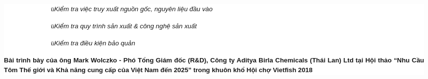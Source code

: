 <p style="margin-left:1in; text-align:justify"><span style="font-size:13px"><span style="color:#1b1b1b"><span style="font-family:Arial"><span style="background-color:#ffffff"><span style="font-size:10pt"><span style="font-family:Wingdings">&uuml;</span></span><em><span style="font-size:10pt">Kiểm tra việc truy xuất nguồn gốc, nguy&ecirc;n liệu đầu v&agrave;o</span></em></span></span></span></span></p>

<p style="margin-left:1in; text-align:justify"><span style="font-size:13px"><span style="color:#1b1b1b"><span style="font-family:Arial"><span style="background-color:#ffffff"><span style="font-size:10pt"><span style="font-family:Wingdings">&uuml;</span></span><em><span style="font-size:10pt">Kiểm tra quy tr&igrave;nh sản xuất &amp; c&ocirc;ng nghệ sản xuất</span></em></span></span></span></span></p>

<p style="margin-left:1in; text-align:justify"><span style="font-size:13px"><span style="color:#1b1b1b"><span style="font-family:Arial"><span style="background-color:#ffffff"><span style="font-size:10pt"><span style="font-family:Wingdings">&uuml;</span></span><em><span style="font-size:10pt">Kiểm tra điều kiện bảo quản&nbsp;</span></em>&nbsp;</span></span></span></span></p>

<p style="text-align:justify"><span style="font-size:13px"><span style="color:#1b1b1b"><span style="font-family:Arial"><span style="background-color:#ffffff"><strong><span style="font-size:10pt">B&agrave;i tr&igrave;nh b&agrave;y của &ocirc;ng Mark Wolczko - Ph&oacute; Tổng Gi&aacute;m đốc (R&amp;D), C&ocirc;ng ty Aditya Birla Chemicals (Th&aacute;i Lan) Ltd tại Hội thảo &ldquo;Nhu Cầu T&ocirc;m Thế giới v&agrave; Khả năng cung cấp của Việt Nam đến 2025&rdquo; trong khu&ocirc;n khổ Hội chợ Vietfish 2018</span></strong></span></span></span></span></p>
